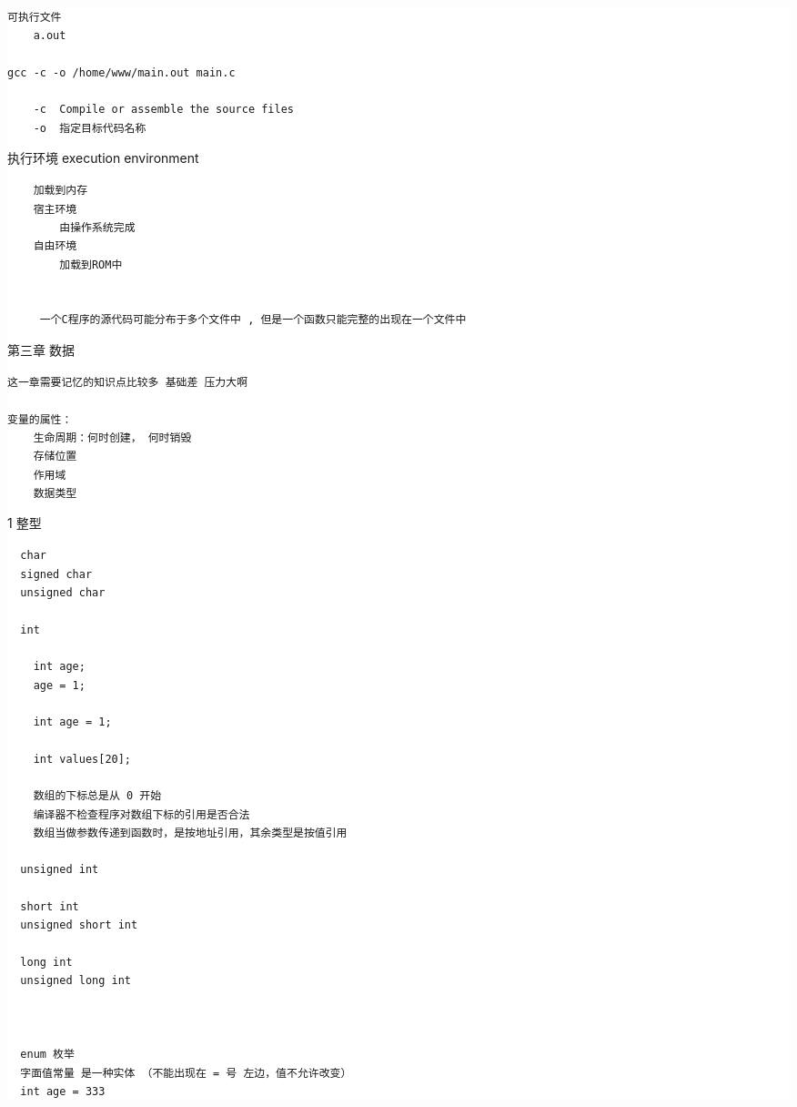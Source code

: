     可执行文件
        a.out

    gcc -c -o /home/www/main.out main.c

        -c  Compile or assemble the source files
        -o  指定目标代码名称



执行环境 execution environment

        加载到内存
        宿主环境
            由操作系统完成
        自由环境
            加载到ROM中


         一个C程序的源代码可能分布于多个文件中 , 但是一个函数只能完整的出现在一个文件中

第三章 数据

    这一章需要记忆的知识点比较多 基础差 压力大啊

    变量的属性：
        生命周期：何时创建， 何时销毁
        存储位置
        作用域
        数据类型


1    整型


      char
      signed char
      unsigned char

      int

        int age;
        age = 1;

        int age = 1;

        int values[20];

        数组的下标总是从 0 开始
        编译器不检查程序对数组下标的引用是否合法
        数组当做参数传递到函数时，是按地址引用，其余类型是按值引用

      unsigned int

      short int
      unsigned short int

      long int
      unsigned long int



      enum 枚举
      字面值常量 是一种实体 （不能出现在 = 号 左边，值不允许改变）
      int age = 333
